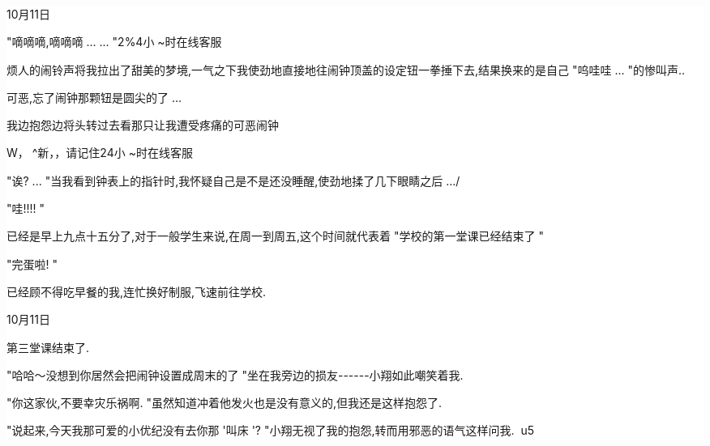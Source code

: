 


10月11日





 "嘀嘀嘀,嘀嘀嘀 ... ... "2%4小 ~时在线客服





烦人的闹铃声将我拉出了甜美的梦境,一气之下我使劲地直接地往闹钟顶盖的设定钮一拳捶下去,结果换来的是自己 "呜哇哇 ... "的惨叫声..



可恶,忘了闹钟那颗钮是圆尖的了 ...



我边抱怨边将头转过去看那只让我遭受疼痛的可恶闹钟

W， ^新，，请记住24小 ~时在线客服





 "诶? ... "当我看到钟表上的指针时,我怀疑自己是不是还没睡醒,使劲地揉了几下眼睛之后 .../



 "哇!!!! "





已经是早上九点十五分了,对于一般学生来说,在周一到周五,这个时间就代表着 "学校的第一堂课已经结束了 "



 "完蛋啦! "



已经顾不得吃早餐的我,连忙换好制服,飞速前往学校.







10月11日



第三堂课结束了.





 "哈哈～没想到你居然会把闹钟设置成周末的了 "坐在我旁边的损友------小翔如此嘲笑着我.





 "你这家伙,不要幸灾乐祸啊. "虽然知道冲着他发火也是没有意义的,但我还是这样抱怨了.





 "说起来,今天我那可爱的小优纪没有去你那 '叫床 '? "小翔无视了我的抱怨,转而用邪恶的语气这样问我.  u5
